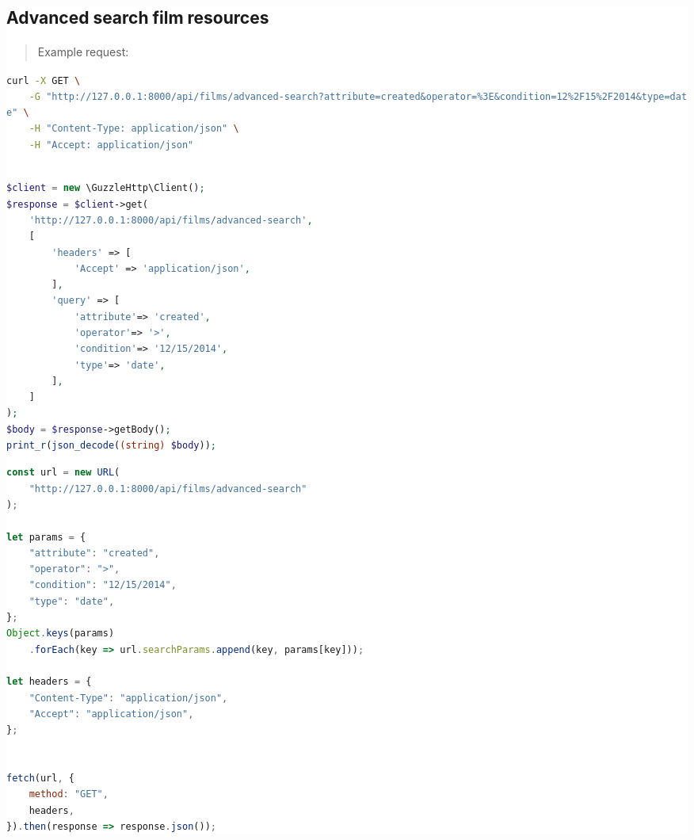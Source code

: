 
## Advanced search film resources




> Example request:

```bash
curl -X GET \
    -G "http://127.0.0.1:8000/api/films/advanced-search?attribute=created&operator=%3E&condition=12%2F15%2F2014&type=date" \
    -H "Content-Type: application/json" \
    -H "Accept: application/json"
```

```php

$client = new \GuzzleHttp\Client();
$response = $client->get(
    'http://127.0.0.1:8000/api/films/advanced-search',
    [
        'headers' => [
            'Accept' => 'application/json',
        ],
        'query' => [
            'attribute'=> 'created',
            'operator'=> '>',
            'condition'=> '12/15/2014',
            'type'=> 'date',
        ],
    ]
);
$body = $response->getBody();
print_r(json_decode((string) $body));
```

```javascript
const url = new URL(
    "http://127.0.0.1:8000/api/films/advanced-search"
);

let params = {
    "attribute": "created",
    "operator": ">",
    "condition": "12/15/2014",
    "type": "date",
};
Object.keys(params)
    .forEach(key => url.searchParams.append(key, params[key]));

let headers = {
    "Content-Type": "application/json",
    "Accept": "application/json",
};


fetch(url, {
    method: "GET",
    headers,
}).then(response => response.json());
```
